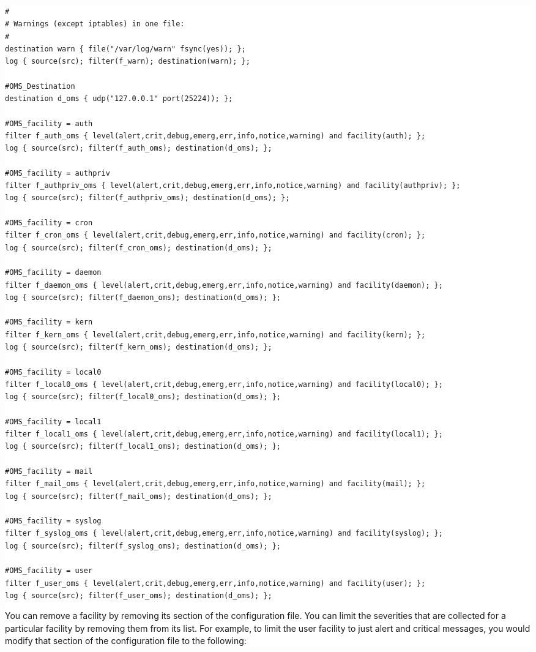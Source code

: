     #
    # Warnings (except iptables) in one file:
    #
    destination warn { file("/var/log/warn" fsync(yes)); };
    log { source(src); filter(f_warn); destination(warn); };

    #OMS_Destination
    destination d_oms { udp("127.0.0.1" port(25224)); };

    #OMS_facility = auth
    filter f_auth_oms { level(alert,crit,debug,emerg,err,info,notice,warning) and facility(auth); };
    log { source(src); filter(f_auth_oms); destination(d_oms); };

    #OMS_facility = authpriv
    filter f_authpriv_oms { level(alert,crit,debug,emerg,err,info,notice,warning) and facility(authpriv); };
    log { source(src); filter(f_authpriv_oms); destination(d_oms); };

    #OMS_facility = cron
    filter f_cron_oms { level(alert,crit,debug,emerg,err,info,notice,warning) and facility(cron); };
    log { source(src); filter(f_cron_oms); destination(d_oms); };

    #OMS_facility = daemon
    filter f_daemon_oms { level(alert,crit,debug,emerg,err,info,notice,warning) and facility(daemon); };
    log { source(src); filter(f_daemon_oms); destination(d_oms); };

    #OMS_facility = kern
    filter f_kern_oms { level(alert,crit,debug,emerg,err,info,notice,warning) and facility(kern); };
    log { source(src); filter(f_kern_oms); destination(d_oms); };

    #OMS_facility = local0
    filter f_local0_oms { level(alert,crit,debug,emerg,err,info,notice,warning) and facility(local0); };
    log { source(src); filter(f_local0_oms); destination(d_oms); };

    #OMS_facility = local1
    filter f_local1_oms { level(alert,crit,debug,emerg,err,info,notice,warning) and facility(local1); };
    log { source(src); filter(f_local1_oms); destination(d_oms); };

    #OMS_facility = mail
    filter f_mail_oms { level(alert,crit,debug,emerg,err,info,notice,warning) and facility(mail); };
    log { source(src); filter(f_mail_oms); destination(d_oms); };

    #OMS_facility = syslog
    filter f_syslog_oms { level(alert,crit,debug,emerg,err,info,notice,warning) and facility(syslog); };
    log { source(src); filter(f_syslog_oms); destination(d_oms); };

    #OMS_facility = user
    filter f_user_oms { level(alert,crit,debug,emerg,err,info,notice,warning) and facility(user); };
    log { source(src); filter(f_user_oms); destination(d_oms); };

You can remove a facility by removing its section of the configuration file.  You can limit the severities that are collected for a particular facility by removing them from its list.  For example, to limit the user facility to just alert and critical messages, you would modify that section of the configuration file to the following:

